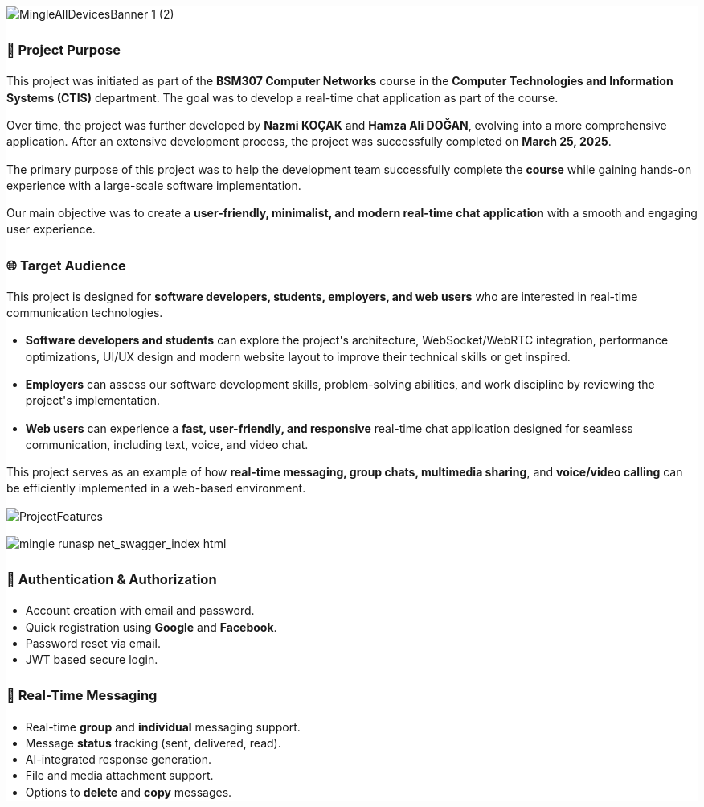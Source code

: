 ![MingleAllDevicesBanner 1 (2)](https://github.com/user-attachments/assets/ac66ba94-dad3-450a-b085-5011af846bab)


### 🎯 Project Purpose  

This project was initiated as part of the **BSM307 Computer Networks** course in the **Computer Technologies and Information Systems (CTIS)** department. The goal was to develop a real-time chat application as part of the course.  

Over time, the project was further developed by **Nazmi KOÇAK** and **Hamza Ali DOĞAN**, evolving into a more comprehensive application. After an extensive development process, the project was successfully completed on **March 25, 2025**.  

The primary purpose of this project was to help the development team successfully complete the **course** while gaining hands-on experience with a large-scale software implementation.  

Our main objective was to create a **user-friendly, minimalist, and modern real-time chat application** with a smooth and engaging user experience.  


### 🌐 Target Audience  

This project is designed for **software developers, students, employers, and web users** who are interested in real-time communication technologies.  

- **Software developers and students** can explore the project's architecture, WebSocket/WebRTC integration, performance optimizations, UI/UX design and modern website layout to improve their technical skills or get inspired.

- **Employers** can assess our software development skills, problem-solving abilities, and work discipline by reviewing the project's implementation.

- **Web users** can experience a **fast, user-friendly, and responsive** real-time chat application designed for seamless communication, including text, voice, and video chat.  

This project serves as an example of how **real-time messaging, group chats, multimedia sharing**, and **voice/video calling** can be efficiently implemented in a web-based environment.


![ProjectFeatures](https://github.com/user-attachments/assets/2be0bc9a-aa47-49d6-bb78-bd8234286059)

![mingle runasp net_swagger_index html](https://github.com/user-attachments/assets/25a112c3-3d48-4b15-a0bf-c98242b34a1d)


### 🔐 **Authentication & Authorization**
- Account creation with email and password.
- Quick registration using **Google** and **Facebook**.
- Password reset via email.
- JWT based secure login.
   
### 💬 **Real-Time Messaging**
- Real-time **group** and **individual** messaging support.
- Message **status** tracking (sent, delivered, read).
- AI-integrated response generation.
- File and media attachment support.
- Options to **delete** and **copy** messages.
   